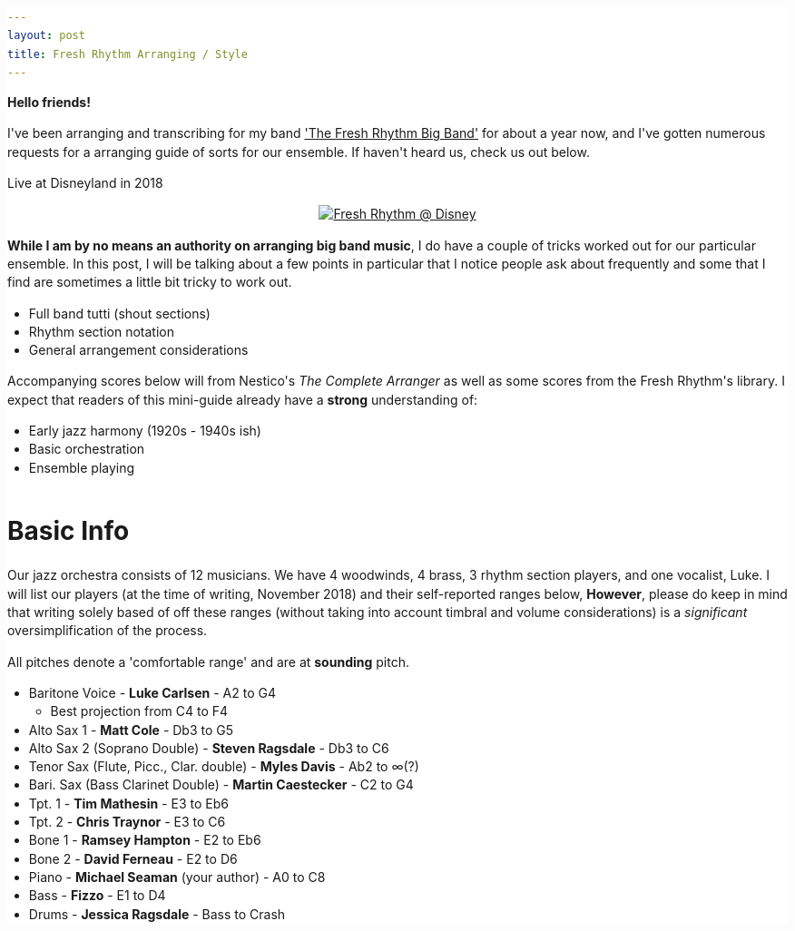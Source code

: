 ```yaml
---
layout: post
title: Fresh Rhythm Arranging / Style
---
```


**Hello friends!**

I've been arranging and transcribing for my band ['The Fresh Rhythm Big
Band'](https://www.facebook.com/TheFreshRhythm/) for about a year now, and I've
gotten numerous requests for a arranging guide of sorts for our ensemble. If
haven't heard us, check us out below.

Live at Disneyland in 2018

<div align="center">
  <a href="https://www.youtube.com/watch?v=HLPI20SLQHU">
  <img src="https://img.youtube.com/vi/HLPI20SLQHU/0.jpg" alt="Fresh Rhythm @ Disney"></a>
</div>

**While I am by no means an authority on arranging big band music**, I do have a
couple of tricks worked out for our particular ensemble. In this post, I will be
talking about a few points in particular that I notice people ask about
frequently and some that I find are sometimes a little bit tricky to work out.

* Full band tutti (shout sections)
* Rhythm section notation
* General arrangement considerations

Accompanying scores below will from Nestico's _The Complete Arranger_ as well
as some scores from the Fresh Rhythm's library. I expect that readers of this
mini-guide already have a **strong** understanding of:

* Early jazz harmony (1920s - 1940s ish)
* Basic orchestration
* Ensemble playing

# Basic Info

Our jazz orchestra consists of 12 musicians. We have 4 woodwinds, 4 brass, 3
rhythm section players, and one vocalist, Luke. I will list our players (at the
time of writing, November 2018) and their self-reported ranges below, **However**,
please do keep in mind that writing solely based of off these ranges (without
taking into account timbral and volume considerations) is a _significant_
oversimplification of the process.

All pitches denote a 'comfortable range' and are at **sounding** pitch.

* Baritone Voice - **Luke Carlsen** - A2 to G4
    * Best projection from C4 to F4
* Alto Sax 1 - **Matt Cole** - Db3 to G5
* Alto Sax 2 (Soprano Double) - **Steven Ragsdale** - Db3 to C6
* Tenor Sax (Flute, Picc., Clar. double) - **Myles Davis** - Ab2 to ∞(?)
* Bari. Sax (Bass Clarinet Double) - **Martin Caestecker** - C2 to G4
* Tpt. 1 - **Tim Mathesin** - E3 to Eb6
* Tpt. 2 - **Chris Traynor** - E3 to C6
* Bone 1 - **Ramsey Hampton** - E2 to Eb6
* Bone 2 - **David Ferneau** - E2 to D6
* Piano - **Michael Seaman** (your author) - A0 to C8
* Bass - **Fizzo** - E1 to D4
* Drums - **Jessica Ragsdale** - Bass to Crash
